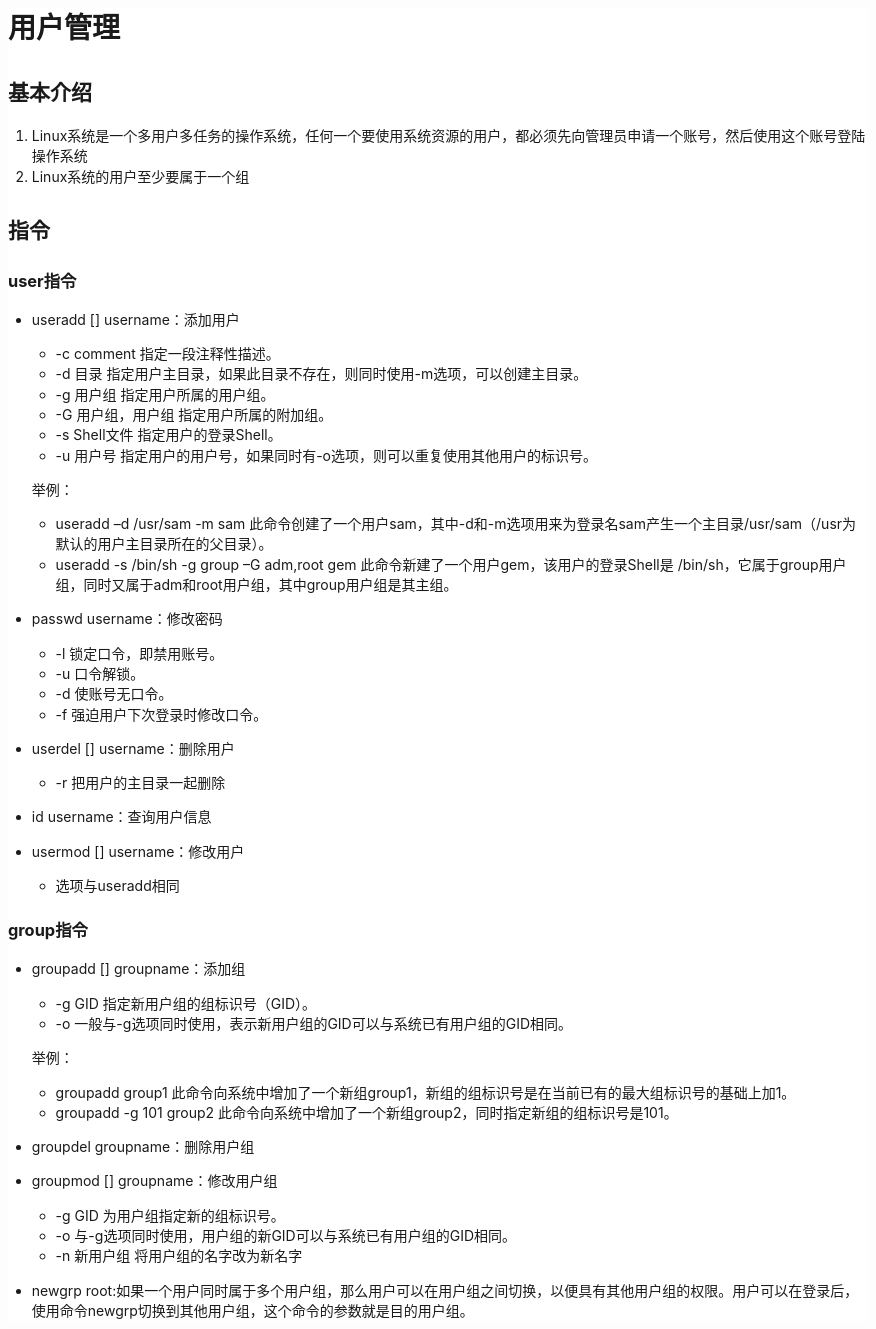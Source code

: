 
# 用户管理
## 基本介绍
1. Linux系统是一个多用户多任务的操作系统，任何一个要使用系统资源的用户，都必须先向管理员申请一个账号，然后使用这个账号登陆操作系统
2. Linux系统的用户至少要属于一个组

## 指令
### user指令
- useradd [] username：添加用户
    - -c comment 指定一段注释性描述。
    - -d 目录 指定用户主目录，如果此目录不存在，则同时使用-m选项，可以创建主目录。
    - -g 用户组 指定用户所属的用户组。
    - -G 用户组，用户组 指定用户所属的附加组。
    - -s Shell文件 指定用户的登录Shell。
    - -u 用户号 指定用户的用户号，如果同时有-o选项，则可以重复使用其他用户的标识号。
    
    举例：
    - useradd –d /usr/sam -m sam
    此命令创建了一个用户sam，其中-d和-m选项用来为登录名sam产生一个主目录/usr/sam（/usr为默认的用户主目录所在的父目录）。
    - useradd -s /bin/sh -g group –G adm,root gem
    此命令新建了一个用户gem，该用户的登录Shell是 /bin/sh，它属于group用户组，同时又属于adm和root用户组，其中group用户组是其主组。
- passwd username：修改密码
    - -l 锁定口令，即禁用账号。
    - -u 口令解锁。
    - -d 使账号无口令。
    - -f 强迫用户下次登录时修改口令。
- userdel [] username：删除用户
    - -r 把用户的主目录一起删除
- id username：查询用户信息
- usermod [] username：修改用户
    - 选项与useradd相同

### group指令
- groupadd [] groupname：添加组
    - -g GID 指定新用户组的组标识号（GID）。
    - -o 一般与-g选项同时使用，表示新用户组的GID可以与系统已有用户组的GID相同。
    
    举例：
    - groupadd group1
    此命令向系统中增加了一个新组group1，新组的组标识号是在当前已有的最大组标识号的基础上加1。
    - groupadd -g 101 group2
    此命令向系统中增加了一个新组group2，同时指定新组的组标识号是101。
- groupdel groupname：删除用户组
- groupmod [] groupname：修改用户组
    - -g GID 为用户组指定新的组标识号。
    - -o 与-g选项同时使用，用户组的新GID可以与系统已有用户组的GID相同。
    - -n 新用户组 将用户组的名字改为新名字
- newgrp root:如果一个用户同时属于多个用户组，那么用户可以在用户组之间切换，以便具有其他用户组的权限。用户可以在登录后，使用命令newgrp切换到其他用户组，这个命令的参数就是目的用户组。
